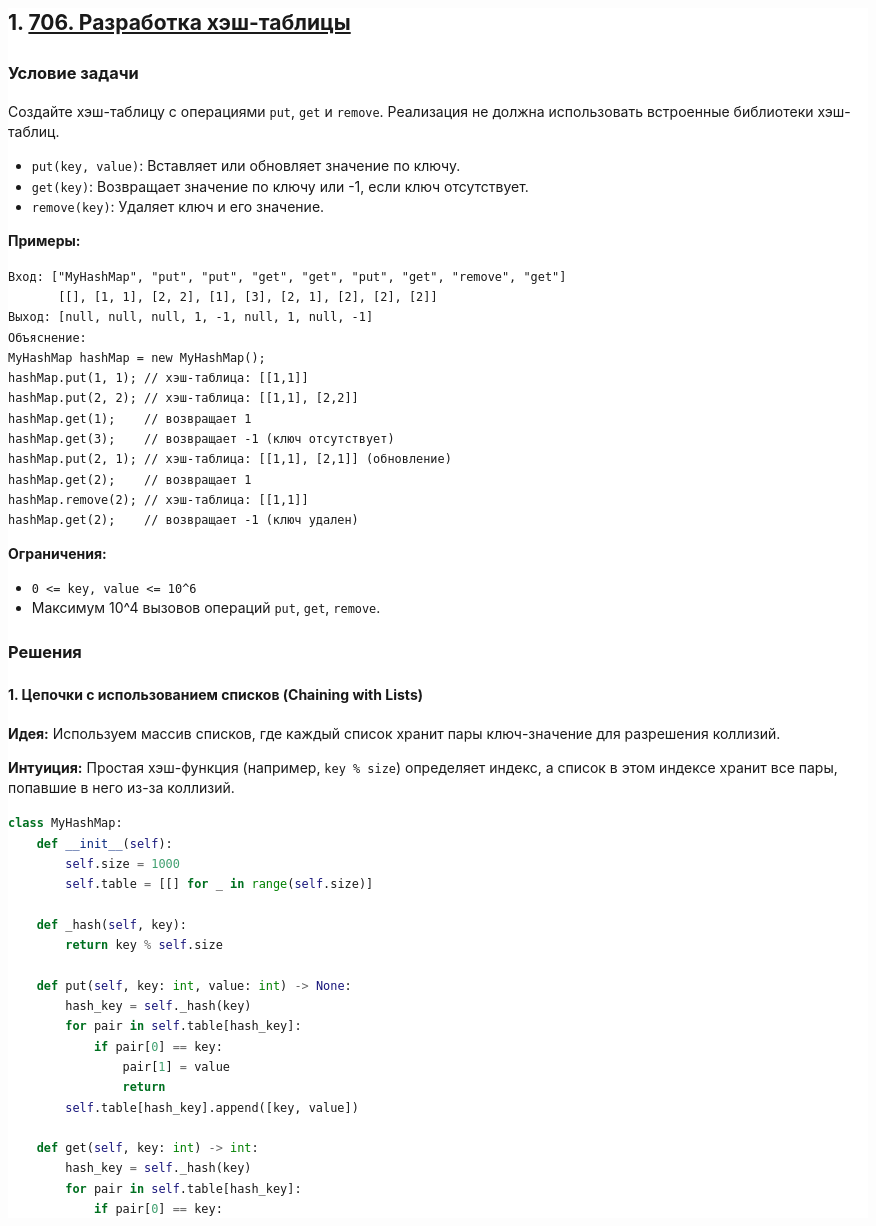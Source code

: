 ## 1. [706. Разработка хэш-таблицы](https://leetcode.com/problems/design-hashmap/)

### Условие задачи

Создайте хэш-таблицу с операциями `put`, `get` и `remove`. Реализация не должна использовать встроенные библиотеки хэш-таблиц.

- `put(key, value)`: Вставляет или обновляет значение по ключу.
- `get(key)`: Возвращает значение по ключу или -1, если ключ отсутствует.
- `remove(key)`: Удаляет ключ и его значение.

**Примеры:**

```
Вход: ["MyHashMap", "put", "put", "get", "get", "put", "get", "remove", "get"]
       [[], [1, 1], [2, 2], [1], [3], [2, 1], [2], [2], [2]]
Выход: [null, null, null, 1, -1, null, 1, null, -1]
Объяснение:
MyHashMap hashMap = new MyHashMap();
hashMap.put(1, 1); // хэш-таблица: [[1,1]]
hashMap.put(2, 2); // хэш-таблица: [[1,1], [2,2]]
hashMap.get(1);    // возвращает 1
hashMap.get(3);    // возвращает -1 (ключ отсутствует)
hashMap.put(2, 1); // хэш-таблица: [[1,1], [2,1]] (обновление)
hashMap.get(2);    // возвращает 1
hashMap.remove(2); // хэш-таблица: [[1,1]]
hashMap.get(2);    // возвращает -1 (ключ удален)
```

**Ограничения:**
- `0 <= key, value <= 10^6`
- Максимум 10^4 вызовов операций `put`, `get`, `remove`.

### Решения

#### 1. Цепочки с использованием списков (Chaining with Lists)

**Идея:** Используем массив списков, где каждый список хранит пары ключ-значение для разрешения коллизий.

**Интуиция:** Простая хэш-функция (например, `key % size`) определяет индекс, а список в этом индексе хранит все пары, попавшие в него из-за коллизий.

```python
class MyHashMap:
    def __init__(self):
        self.size = 1000
        self.table = [[] for _ in range(self.size)]

    def _hash(self, key):
        return key % self.size

    def put(self, key: int, value: int) -> None:
        hash_key = self._hash(key)
        for pair in self.table[hash_key]:
            if pair[0] == key:
                pair[1] = value
                return
        self.table[hash_key].append([key, value])

    def get(self, key: int) -> int:
        hash_key = self._hash(key)
        for pair in self.table[hash_key]:
            if pair[0] == key:
```